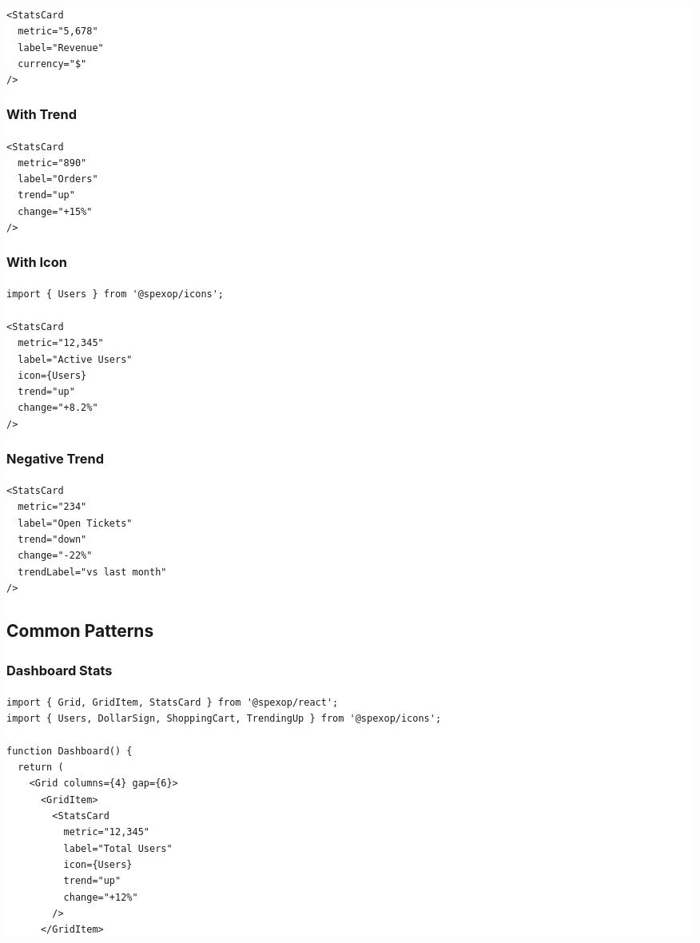 ```tsx
<StatsCard
  metric="5,678"
  label="Revenue"
  currency="$"
/>
```

### With Trend

```tsx
<StatsCard
  metric="890"
  label="Orders"
  trend="up"
  change="+15%"
/>
```

### With Icon

```tsx
import { Users } from '@spexop/icons';

<StatsCard
  metric="12,345"
  label="Active Users"
  icon={Users}
  trend="up"
  change="+8.2%"
/>
```

### Negative Trend

```tsx
<StatsCard
  metric="234"
  label="Open Tickets"
  trend="down"
  change="-22%"
  trendLabel="vs last month"
/>
```

## Common Patterns

### Dashboard Stats

```tsx
import { Grid, GridItem, StatsCard } from '@spexop/react';
import { Users, DollarSign, ShoppingCart, TrendingUp } from '@spexop/icons';

function Dashboard() {
  return (
    <Grid columns={4} gap={6}>
      <GridItem>
        <StatsCard
          metric="12,345"
          label="Total Users"
          icon={Users}
          trend="up"
          change="+12%"
        />
      </GridItem>
```